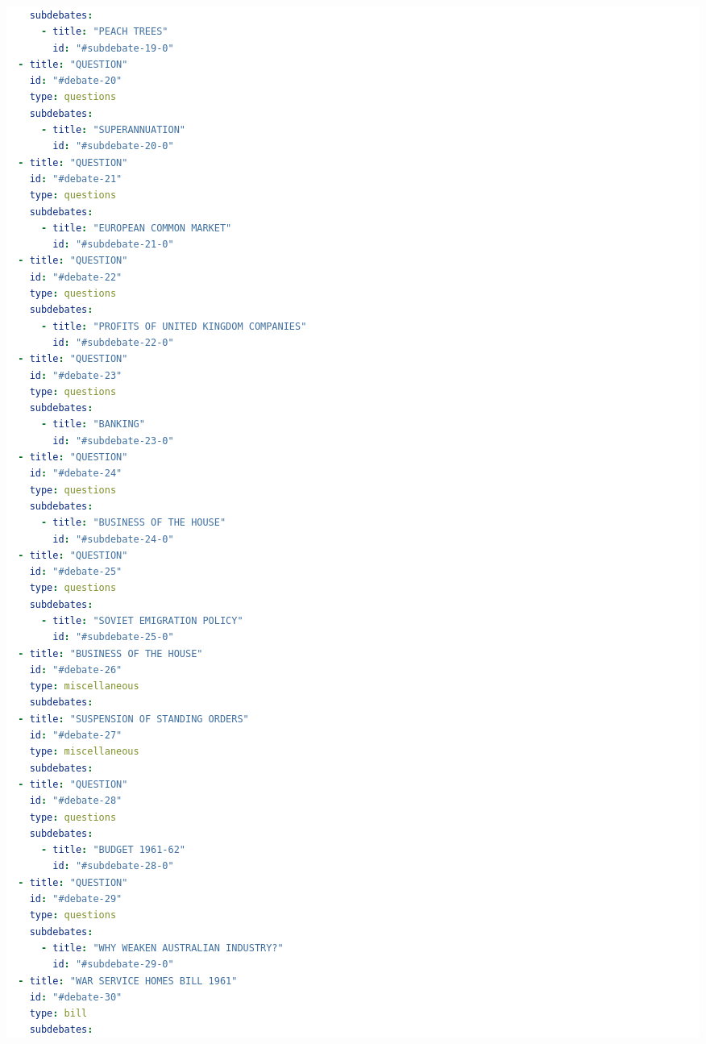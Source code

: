 ```yaml
    subdebates:
      - title: "PEACH TREES"
        id: "#subdebate-19-0"
  - title: "QUESTION"
    id: "#debate-20"
    type: questions
    subdebates:
      - title: "SUPERANNUATION"
        id: "#subdebate-20-0"
  - title: "QUESTION"
    id: "#debate-21"
    type: questions
    subdebates:
      - title: "EUROPEAN COMMON MARKET"
        id: "#subdebate-21-0"
  - title: "QUESTION"
    id: "#debate-22"
    type: questions
    subdebates:
      - title: "PROFITS OF UNITED KINGDOM COMPANIES"
        id: "#subdebate-22-0"
  - title: "QUESTION"
    id: "#debate-23"
    type: questions
    subdebates:
      - title: "BANKING"
        id: "#subdebate-23-0"
  - title: "QUESTION"
    id: "#debate-24"
    type: questions
    subdebates:
      - title: "BUSINESS OF THE HOUSE"
        id: "#subdebate-24-0"
  - title: "QUESTION"
    id: "#debate-25"
    type: questions
    subdebates:
      - title: "SOVIET EMIGRATION POLICY"
        id: "#subdebate-25-0"
  - title: "BUSINESS OF THE HOUSE"
    id: "#debate-26"
    type: miscellaneous
    subdebates:
  - title: "SUSPENSION OF STANDING ORDERS"
    id: "#debate-27"
    type: miscellaneous
    subdebates:
  - title: "QUESTION"
    id: "#debate-28"
    type: questions
    subdebates:
      - title: "BUDGET 1961-62"
        id: "#subdebate-28-0"
  - title: "QUESTION"
    id: "#debate-29"
    type: questions
    subdebates:
      - title: "WHY WEAKEN AUSTRALIAN INDUSTRY?"
        id: "#subdebate-29-0"
  - title: "WAR SERVICE HOMES BILL 1961"
    id: "#debate-30"
    type: bill
    subdebates:
```